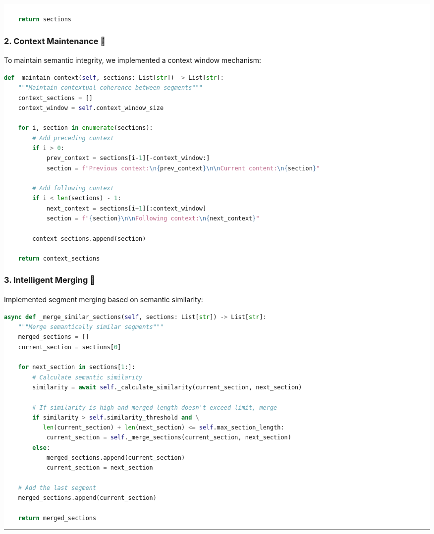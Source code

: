 ```python
    
    return sections
```

### 2. Context Maintenance 🔄

To maintain semantic integrity, we implemented a context window mechanism:

```python
def _maintain_context(self, sections: List[str]) -> List[str]:
    """Maintain contextual coherence between segments"""
    context_sections = []
    context_window = self.context_window_size
    
    for i, section in enumerate(sections):
        # Add preceding context
        if i > 0:
            prev_context = sections[i-1][-context_window:]
            section = f"Previous context:\n{prev_context}\n\nCurrent content:\n{section}"
        
        # Add following context
        if i < len(sections) - 1:
            next_context = sections[i+1][:context_window]
            section = f"{section}\n\nFollowing context:\n{next_context}"
            
        context_sections.append(section)
    
    return context_sections
```

### 3. Intelligent Merging 🔗

Implemented segment merging based on semantic similarity:

```python
async def _merge_similar_sections(self, sections: List[str]) -> List[str]:
    """Merge semantically similar segments"""
    merged_sections = []
    current_section = sections[0]
    
    for next_section in sections[1:]:
        # Calculate semantic similarity
        similarity = await self._calculate_similarity(current_section, next_section)
        
        # If similarity is high and merged length doesn't exceed limit, merge
        if similarity > self.similarity_threshold and \
           len(current_section) + len(next_section) <= self.max_section_length:
            current_section = self._merge_sections(current_section, next_section)
        else:
            merged_sections.append(current_section)
            current_section = next_section
    
    # Add the last segment
    merged_sections.append(current_section)
    
    return merged_sections
```

---